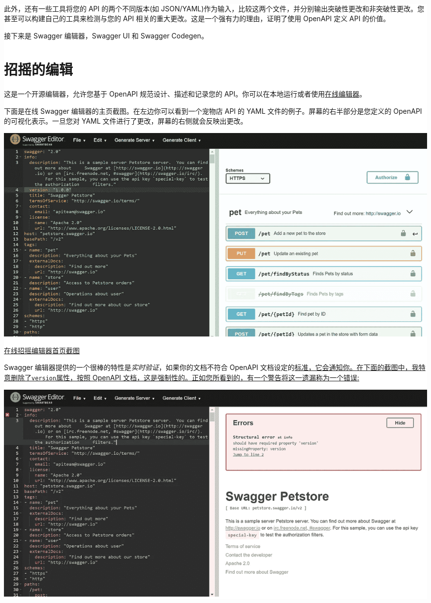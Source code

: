 此外，还有一些工具将您的 API 的两个不同版本(如 JSON/YAML)作为输入，比较这两个文件，并分别输出突破性更改和非突破性更改。您甚至可以构建自己的工具来检测与您的 API 相关的重大更改。这是一个强有力的理由，证明了使用 OpenAPI 定义 API 的价值。

接下来是 Swagger 编辑器，Swagger UI 和 Swagger Codegen。

# 招摇的编辑

这是一个开源编辑器，允许您基于 OpenAPI 规范设计、描述和记录您的 API。你可以在本地运行或者使用[在线编辑器](https://editor.swagger.io/)。

下面是在线 Swagger 编辑器的主页截图。在左边你可以看到一个宠物店 API 的 YAML 文件的例子。屏幕的右半部分是您定义的 OpenAPI 的可视化表示。一旦您对 YAML 文件进行了更改，屏幕的右侧就会反映出更改。

![](img/1abdbbc0ef2a7447ef232edbcd83d6ad.png)

[在线招摇编辑器首页截图](https://editor.swagger.io/)

Swagger 编辑器提供的一个很棒的特性是*实时验证*，如果你的文档不符合 OpenAPI 文档设定的[标准，它会通知你。在下面的截图中，我特意删除了`version`属性，按照 OpenAPI 文档，这是强制性的。正如您所看到的，有一个警告将这一遗漏称为一个错误:](https://swagger.io/specification/)

![](img/065ed0d602f1de0ad958eb37be0a34b3.png)
